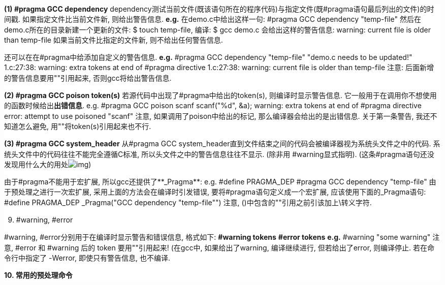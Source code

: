  

**(1) #pragma GCC dependency**
dependency测试当前文件(既该语句所在的程序代码)与指定文件(既#pragma语句最后列出的文件)的时间戳. 如果指定文件比当前文件新, 则给出警告信息. 
**e.g.**
在demo.c中给出这样一句:
\#pragma GCC dependency "temp-file"
然后在demo.c所在的目录新建一个更新的文件: $ touch temp-file, 编译: $ gcc demo.c 会给出这样的警告信息: warning: current file is older than temp-file
如果当前文件比指定的文件新, 则不给出任何警告信息.

还可以在在#pragma中给添加自定义的警告信息.
**e.g.**
\#pragma GCC dependency "temp-file" "demo.c needs to be updated!"
1.c:27:38: warning: extra tokens at end of #pragma directive
1.c:27:38: warning: current file is older than temp-file
注意: 后面新增的警告信息要用""引用起来, 否则gcc将给出警告信息.

 

**(2) #pragma GCC poison token(s)**
若源代码中出现了#pragma中给出的token(s), 则编译时显示警告信息. 它一般用于在调用你不想使用的函数时候给出**出错信息**.
e.g.
\#pragma GCC poison scanf
scanf("%d", &a); 
warning: extra tokens at end of #pragma directive
error: attempt to use poisoned "scanf"
注意, 如果调用了poison中给出的标记, 那么编译器会给出的是出错信息. 关于第一条警告, 我还不知道怎么避免, 用""将token(s)引用起来也不行.

 

**(3) #pragma GCC system_header**
从#pragma GCC system_header直到文件结束之间的代码会被编译器视为系统头文件之中的代码. 系统头文件中的代码往往不能完全遵循C标准, 所以头文件之中的警告信息往往不显示. (除非用 #warning显式指明). 
(这条#pragma语句还没发现用什么大的用处![img](http://www.cublog.cn/images/face/033.gif))

 

由于#pragma不能用于宏扩展, 所以gcc还提供了**_Pragma**:
e.g.
\#define PRAGMA_DEP #pragma GCC dependency "temp-file"
由于预处理之进行一次宏扩展, 采用上面的方法会在编译时引发错误, 要将#pragma语句定义成一个宏扩展, 应该使用下面的_Pragma语句:
\#define PRAGMA_DEP _Pragma("GCC dependency \"temp-file\"")
注意, ()中包含的""引用之前引该加上\转义字符.

 

9. #warning, #error

\#warning, #error分别用于在编译时显示警告和错误信息, 格式如下:
**#warning tokens**
**#error tokens**
**e.g.**
\#warning "some warning"
注意, #error 和 #warning 后的 token 要用""引用起来!
(在gcc中, 如果给出了warning, 编译继续进行, 但若给出了error, 则编译停止. 若在命令行中指定了 -Werror, 即使只有警告信息, 也不编译.

 

**10. 常用的预处理命令**
